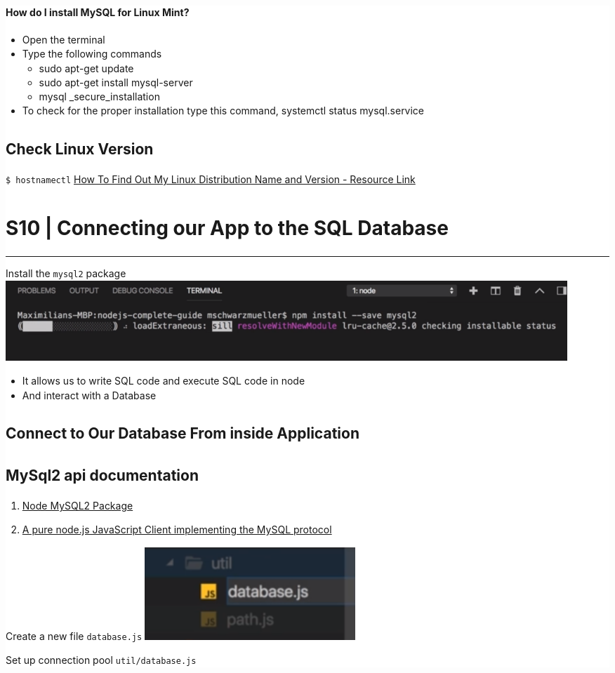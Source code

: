 #### How do I install MySQL for Linux Mint?
- Open the terminal
- Type the following commands
  - sudo apt-get update
  - sudo apt-get install mysql-server
  - mysql _secure_installation
- To check for the proper installation type this command, systemctl status mysql.service

## Check Linux Version
`$ hostnamectl`
[How To Find Out My Linux Distribution Name and Version - Resource Link](https://www.cyberciti.biz/faq/find-linux-distribution-name-version-number/)

# S10 | Connecting our App to the SQL Database
--- 
Install the `mysql2` package
<img src="./assets/S10/32.png" alt="packages" width="800"/>
- It allows us to write SQL code and execute SQL code in node
- And interact with a Database

## Connect to Our Database From inside Application

## MySql2 api documentation 
1. [Node MySQL2 Package](https://www.npmjs.com/package/mysql2#first-query)

2. [A pure node.js JavaScript Client implementing the MySQL protocol](https://github.com/mysqljs/mysql)

Create a new file `database.js`
<img src="./assets/S10/33.png" alt="packages" width="300"/>

Set up connection pool
`util/database.js`